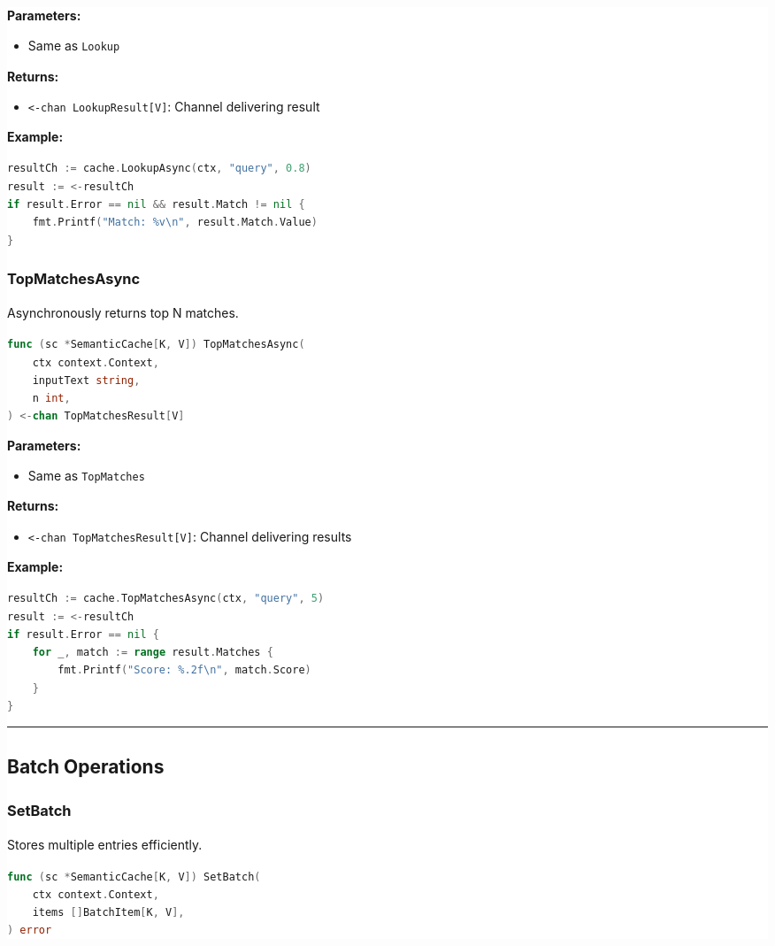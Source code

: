 **Parameters:**
- Same as `Lookup`

**Returns:**
- `<-chan LookupResult[V]`: Channel delivering result

**Example:**
```go
resultCh := cache.LookupAsync(ctx, "query", 0.8)
result := <-resultCh
if result.Error == nil && result.Match != nil {
    fmt.Printf("Match: %v\n", result.Match.Value)
}
```

### TopMatchesAsync

Asynchronously returns top N matches.

```go
func (sc *SemanticCache[K, V]) TopMatchesAsync(
    ctx context.Context,
    inputText string,
    n int,
) <-chan TopMatchesResult[V]
```

**Parameters:**
- Same as `TopMatches`

**Returns:**
- `<-chan TopMatchesResult[V]`: Channel delivering results

**Example:**
```go
resultCh := cache.TopMatchesAsync(ctx, "query", 5)
result := <-resultCh
if result.Error == nil {
    for _, match := range result.Matches {
        fmt.Printf("Score: %.2f\n", match.Score)
    }
}
```

---

## Batch Operations

### SetBatch

Stores multiple entries efficiently.

```go
func (sc *SemanticCache[K, V]) SetBatch(
    ctx context.Context,
    items []BatchItem[K, V],
) error
```
